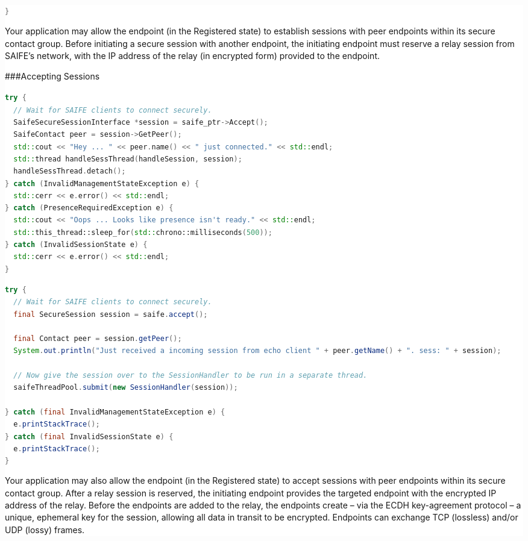```java
}
```

Your application may allow the endpoint (in the Registered state) to establish sessions with peer endpoints within its secure contact group.  Before initiating a secure session with another endpoint, the initiating endpoint must reserve a relay session from SAIFE’s network, with the IP address of the relay (in encrypted form) provided to the endpoint.

###Accepting Sessions

```c++
try {
  // Wait for SAIFE clients to connect securely.
  SaifeSecureSessionInterface *session = saife_ptr->Accept();
  SaifeContact peer = session->GetPeer();
  std::cout << "Hey ... " << peer.name() << " just connected." << std::endl;
  std::thread handleSessThread(handleSession, session);
  handleSessThread.detach();
} catch (InvalidManagementStateException e) {
  std::cerr << e.error() << std::endl;
} catch (PresenceRequiredException e) {
  std::cout << "Oops ... Looks like presence isn't ready." << std::endl;
  std::this_thread::sleep_for(std::chrono::milliseconds(500));
} catch (InvalidSessionState e) {
  std::cerr << e.error() << std::endl;
}
```

```java
try {
  // Wait for SAIFE clients to connect securely.
  final SecureSession session = saife.accept();

  final Contact peer = session.getPeer();
  System.out.println("Just received a incoming session from echo client " + peer.getName() + ". sess: " + session);

  // Now give the session over to the SessionHandler to be run in a separate thread.
  saifeThreadPool.submit(new SessionHandler(session));

} catch (final InvalidManagementStateException e) {
  e.printStackTrace();
} catch (final InvalidSessionState e) {
  e.printStackTrace();
}
```

Your application may also allow the endpoint (in the Registered state) to accept sessions with peer endpoints within its secure contact group.  After a relay session is reserved, the initiating endpoint provides the targeted endpoint with the encrypted IP address of the relay.  Before the endpoints are added to the relay, the endpoints create – via the ECDH key-agreement protocol – a unique, ephemeral key for the session, allowing all data in transit to be encrypted.  Endpoints can exchange TCP (lossless) and/or UDP (lossy) frames.
